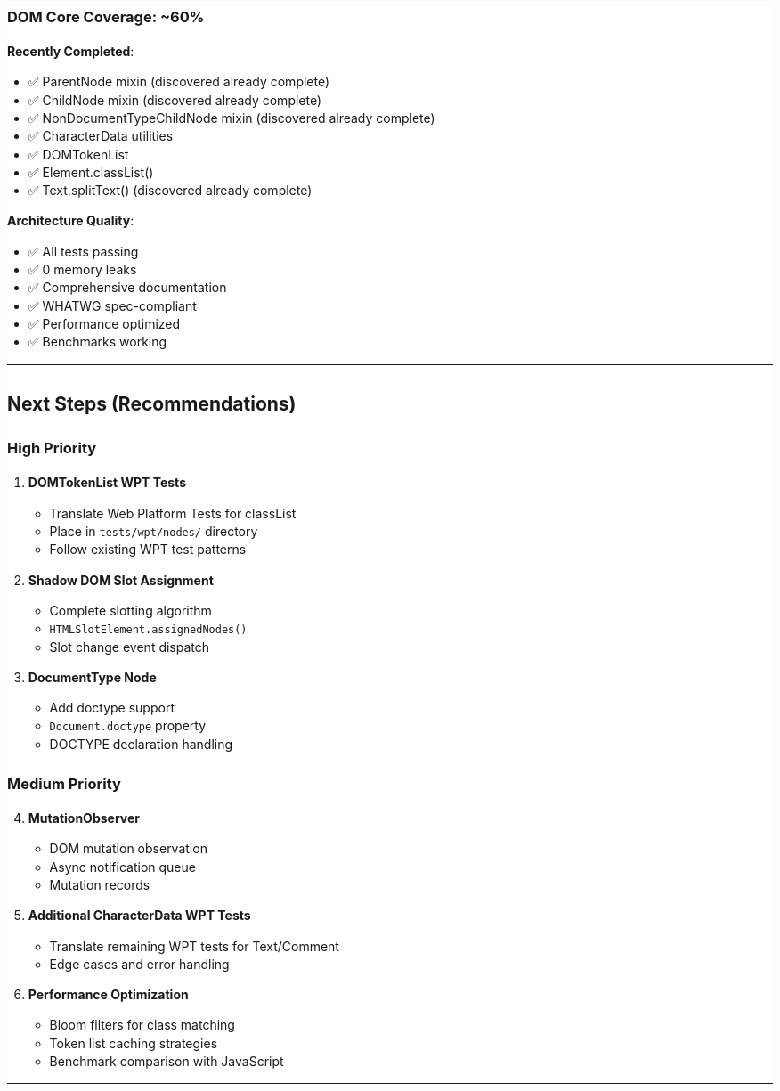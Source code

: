 ### DOM Core Coverage: ~60%

**Recently Completed**:
- ✅ ParentNode mixin (discovered already complete)
- ✅ ChildNode mixin (discovered already complete)
- ✅ NonDocumentTypeChildNode mixin (discovered already complete)
- ✅ CharacterData utilities
- ✅ DOMTokenList
- ✅ Element.classList()
- ✅ Text.splitText() (discovered already complete)

**Architecture Quality**:
- ✅ All tests passing
- ✅ 0 memory leaks
- ✅ Comprehensive documentation
- ✅ WHATWG spec-compliant
- ✅ Performance optimized
- ✅ Benchmarks working

---

## Next Steps (Recommendations)

### High Priority

1. **DOMTokenList WPT Tests**
   - Translate Web Platform Tests for classList
   - Place in `tests/wpt/nodes/` directory
   - Follow existing WPT test patterns

2. **Shadow DOM Slot Assignment**
   - Complete slotting algorithm
   - `HTMLSlotElement.assignedNodes()`
   - Slot change event dispatch

3. **DocumentType Node**
   - Add doctype support
   - `Document.doctype` property
   - DOCTYPE declaration handling

### Medium Priority

4. **MutationObserver**
   - DOM mutation observation
   - Async notification queue
   - Mutation records

5. **Additional CharacterData WPT Tests**
   - Translate remaining WPT tests for Text/Comment
   - Edge cases and error handling

6. **Performance Optimization**
   - Bloom filters for class matching
   - Token list caching strategies
   - Benchmark comparison with JavaScript

---